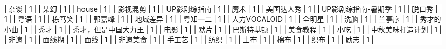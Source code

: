 | 杂谈 | 1 |
| 某幻 | 1 |
| house | 1 |
| 影视混剪 | 1 |
| UP影剧综指南 | 1 |
| 魔术 | 1 |
| 美国达人秀 | 1 |
| UP影剧综指南-暑期季 | 1 |
| 脱口秀 | 1 |
| 粤语 | 1 |
| 栋笃笑 | 1 |
| 郭嘉峰 | 1 |
| 地域差异 | 1 |
| 粤知一二 | 1 |
| 人力VOCALOID | 1 |
| 全明星 | 1 |
| 洗脑 | 1 |
| 兰亭序 | 1 |
| 秀才的小曲 | 1 |
| 秀才 | 1 |
| 秀才，但是中国大力王 | 1 |
| 电影 | 1 |
| 默片 | 1 |
| 巴斯特基顿 | 1 |
| 美食教程 | 1 |
| 小吃 | 1 |
| 中秋美味打造计划 | 1 |
| 非遗 | 1 |
| 面线糊 | 1 |
| 面线 | 1 |
| 非遗美食 | 1 |
| 手工艺 | 1 |
| 纺织 | 1 |
| 土布 | 1 |
| 棉布 | 1 |
| 织布 | 1 |
| 励志 | 1 |